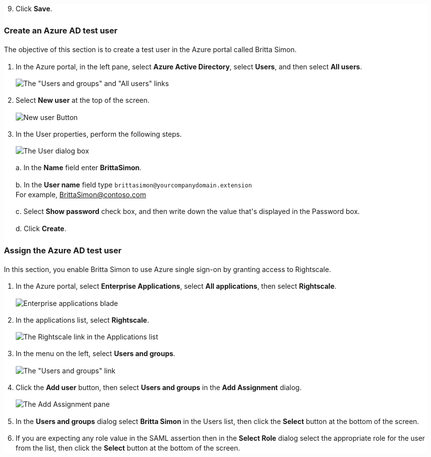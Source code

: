9. Click **Save**.

### Create an Azure AD test user

The objective of this section is to create a test user in the Azure portal called Britta Simon.

1. In the Azure portal, in the left pane, select **Azure Active Directory**, select **Users**, and then select **All users**.

    ![The "Users and groups" and "All users" links](common/users.png)

2. Select **New user** at the top of the screen.

    ![New user Button](common/new-user.png)

3. In the User properties, perform the following steps.

    ![The User dialog box](common/user-properties.png)

    a. In the **Name** field enter **BrittaSimon**.
  
    b. In the **User name** field type `brittasimon@yourcompanydomain.extension`  
    For example, BrittaSimon@contoso.com

    c. Select **Show password** check box, and then write down the value that's displayed in the Password box.

    d. Click **Create**.

### Assign the Azure AD test user

In this section, you enable Britta Simon to use Azure single sign-on by granting access to Rightscale.

1. In the Azure portal, select **Enterprise Applications**, select **All applications**, then select **Rightscale**.

	![Enterprise applications blade](common/enterprise-applications.png)

2. In the applications list, select **Rightscale**.

	![The Rightscale link in the Applications list](common/all-applications.png)

3. In the menu on the left, select **Users and groups**.

    ![The "Users and groups" link](common/users-groups-blade.png)

4. Click the **Add user** button, then select **Users and groups** in the **Add Assignment** dialog.

    ![The Add Assignment pane](common/add-assign-user.png)

5. In the **Users and groups** dialog select **Britta Simon** in the Users list, then click the **Select** button at the bottom of the screen.

6. If you are expecting any role value in the SAML assertion then in the **Select Role** dialog select the appropriate role for the user from the list, then click the **Select** button at the bottom of the screen.
